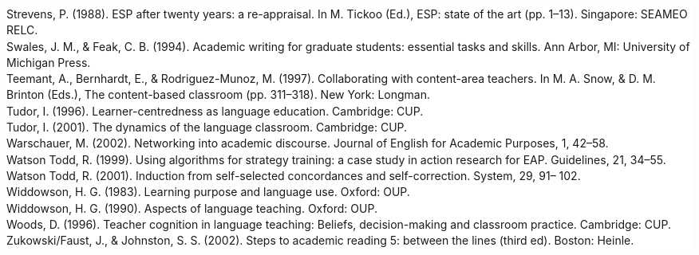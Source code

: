 Strevens, P. (1988). ESP after twenty years: a re-appraisal. In M. Tickoo (Ed.), ESP: state of the art (pp. 1–13). Singapore: SEAMEO RELC.   
Swales, J. M., & Feak, C. B. (1994). Academic writing for graduate students: essential tasks and skills. Ann Arbor, MI: University of Michigan Press.   
Teemant, A., Bernhardt, E., & Rodriguez-Munoz, M. (1997). Collaborating with content-area teachers. In M. A. Snow, & D. M. Brinton (Eds.), The content-based classroom (pp. 311–318). New York: Longman.   
Tudor, I. (1996). Learner-centredness as language education. Cambridge: CUP.   
Tudor, I. (2001). The dynamics of the language classroom. Cambridge: CUP.   
Warschauer, M. (2002). Networking into academic discourse. Journal of English for Academic Purposes, 1, 42–58.   
Watson Todd, R. (1999). Using algorithms for strategy training: a case study in action research for EAP. Guidelines, 21, 34–55.   
Watson Todd, R. (2001). Induction from self-selected concordances and self-correction. System, 29, 91– 102.   
Widdowson, H. G. (1983). Learning purpose and language use. Oxford: OUP.   
Widdowson, H. G. (1990). Aspects of language teaching. Oxford: OUP.   
Woods, D. (1996). Teacher cognition in language teaching: Beliefs, decision-making and classroom practice. Cambridge: CUP.   
Zukowski/Faust, J., & Johnston, S. S. (2002). Steps to academic reading 5: between the lines (third ed). Boston: Heinle.